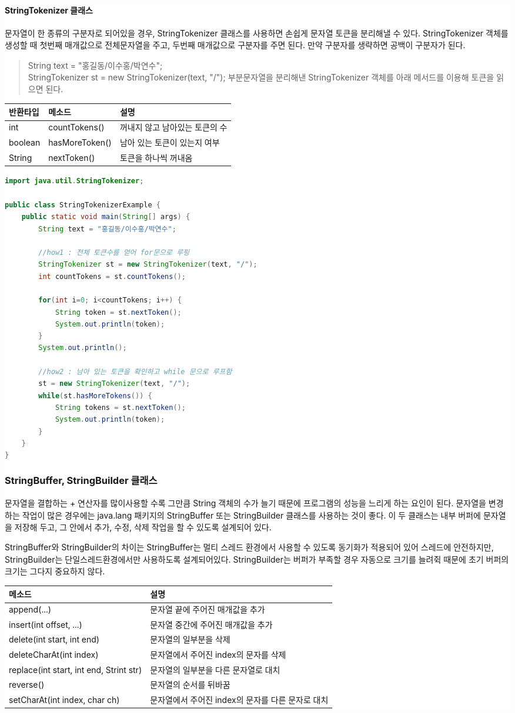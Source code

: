 #### StringTokenizer 클래스
문자열이 한 종류의 구분자로 되어있을 경우, StringTokenizer 클래스를 사용하면 손쉽게 문자열 토큰을 분리해낼 수 있다. StringTokenizer 객체를 생성할 때 첫번째 매개값으로 전체문자열을 주고, 두번째 매개값으로 구분자를 주면 된다. 만약 구분자를 생략하면 공백이 구분자가 된다.  
> String text = "홍길동/이수홍/박연수";  
> StringTokenizer st = new StringTokenizer(text, "/");
> 부분문자열을 분리해낸 StringTokenizer 객체를 아래 메서드를 이용해 토큰을 읽으면 된다.

| 반환타입 |메소드|설명|
|:-----|:---|:---|
| int  |countTokens()|꺼내지 않고 남아있는 토큰의 수|
|boolean|hasMoreToken()|남아 있는 토큰이 있는지 여부|
|String|nextToken()|토큰을 하나씩 꺼내옴|

```java
import java.util.StringTokenizer;

public class StringTokenizerExample {
    public static void main(String[] args) {
        String text = "홍길동/이수홍/박연수";

        //how1 : 전체 토큰수를 얻어 for문으로 루핑
        StringTokenizer st = new StringTokenizer(text, "/");
        int countTokens = st.countTokens();
        
        for(int i=0; i<countTokens; i++) {
            String token = st.nextToken();
            System.out.println(token);
        }
        System.out.println();
        
        //how2 : 남아 있는 토큰을 확인하고 while 문으로 루프함
        st = new StringTokenizer(text, "/");
        while(st.hasMoreTokens()) {
            String tokens = st.nextToken();
            System.out.println(token);
        }
    }
}
```

### StringBuffer, StringBuilder 클래스
문자열을 결합하는 + 연산자를 많이사용할 수록 그만큼 String 객체의 수가 늘기 때문에 프로그램의 성능을 느리게 하는 요인이 된다. 문자열을 변경하는 작업이 많은 경우에는 java.lang 패키지의 StringBuffer 또는 StringBuilder 클래스를 사용하는 것이 좋다. 이 두 클래스는 내부 버퍼에 문자열을 저장해 두고, 그 안에서 추가, 수정, 삭제 작업을 할 수 있도록 설계되어 있다.  

StringBuffer와 StringBuilder의 차이는 StringBuffer는 멀티 스레드 환경에서 사용할 수 있도록 동기화가 적용되어 있어 스레드에 안전하지만, StringBuilder는 단일스레드환경에서만 사용하도록 설계되어있다. StringBuilder는 버퍼가 부족할 경우 자동으로 크기를 늘려쥑 때문에 초기 버퍼의 크기는 그다지 중요하지 않다.  

| 메소드                        |설명|
|:---------------------------|:---|
| append(...)                |문자열 끝에 주어진 매개값을 추가|
| insert(int offset, ...)    |문자열 중간에 주어진 매개값을 추가|
| delete(int start, int end) |문자열의 일부분을 삭제|
|deleteCharAt(int index)|문자열에서 주어진 index의 문자를 삭제|
|replace(int start, int end, Strint str)|문자열의 일부분을 다른 문자열로 대치|
|reverse()|문자열의 순서를 뒤바꿈|
|setCharAt(int index, char ch)|문자열에서 주어진 index의 문자를 다른 문자로 대치|
